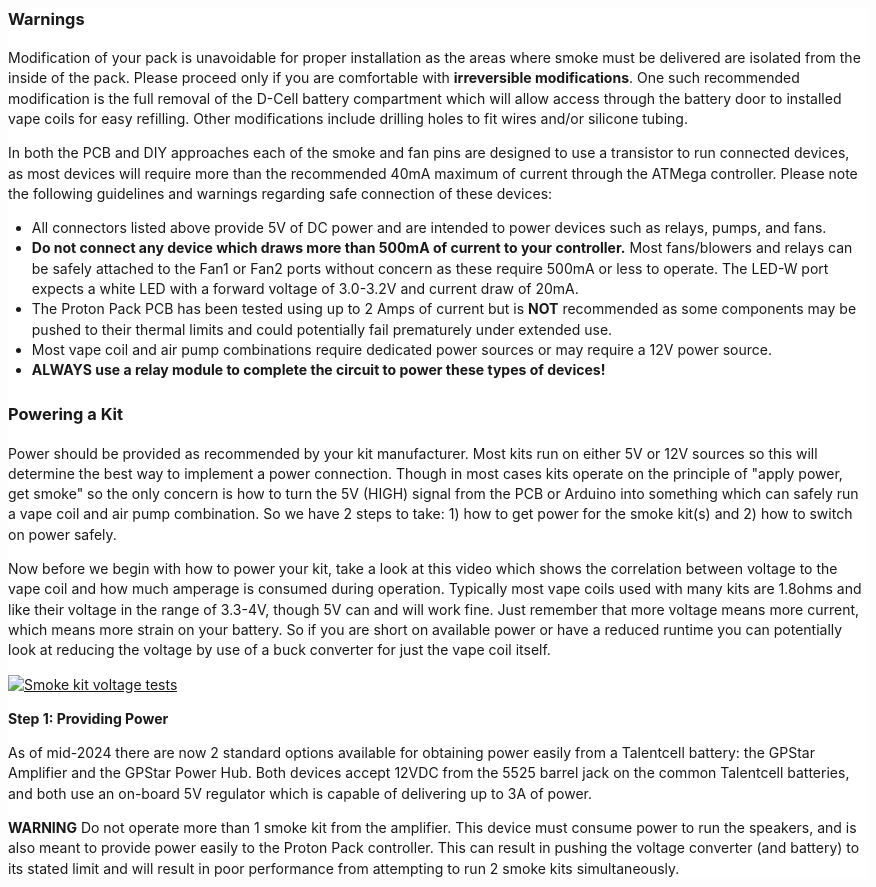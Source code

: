 ### Warnings

Modification of your pack is unavoidable for proper installation as the areas where smoke must be delivered are isolated from the inside of the pack. Please proceed only if you are comfortable with **irreversible modifications**. One such recommended modification is the full removal of the D-Cell battery compartment which will allow access through the battery door to installed vape coils for easy refilling. Other modifications include drilling holes to fit wires and/or silicone tubing.

In both the PCB and DIY approaches each of the smoke and fan pins are designed to use a transistor to run connected devices, as most devices will require more than the recommended 40mA maximum of current through the ATMega controller. Please note the following guidelines and warnings regarding safe connection of these devices:

- All connectors listed above provide 5V of DC power and are intended to power devices such as relays, pumps, and fans.
- **Do not connect any device which draws more than 500mA of current to your controller.** Most fans/blowers and relays can be safely attached to the Fan1 or Fan2 ports without concern as these require 500mA or less to operate. The LED-W port expects a white LED with a forward voltage of 3.0-3.2V and current draw of 20mA.
- The Proton Pack PCB has been tested using up to 2 Amps of current but is **NOT** recommended as some components may be pushed to their thermal limits and could potentially fail prematurely under extended use.
- Most vape coil and air pump combinations require dedicated power sources or may require a 12V power source.
- **ALWAYS use a relay module to complete the circuit to power these types of devices!**

### Powering a Kit

Power should be provided as recommended by your kit manufacturer. Most kits run on either 5V or 12V sources so this will determine the best way to implement a power connection. Though in most cases kits operate on the principle of "apply power, get smoke" so the only concern is how to turn the 5V (HIGH) signal from the PCB or Arduino into something which can safely run a vape coil and air pump combination. So we have 2 steps to take: 1) how to get power for the smoke kit(s) and 2) how to switch on power safely.

Now before we begin with how to power your kit, take a look at this video which shows the correlation between voltage to the vape coil and how much amperage is consumed during operation. Typically most vape coils used with many kits are 1.8ohms and like their voltage in the range of 3.3-4V, though 5V can and will work fine. Just remember that more voltage means more current, which means more strain on your battery. So if you are short on available power or have a reduced runtime you can potentially look at reducing the voltage by use of a buck converter for just the vape coil itself.

[![Smoke kit voltage tests](https://img.youtube.com/vi/vvhyp0Y2ZMs/maxresdefault.jpg)](https://www.youtube.com/watch?v=vvhyp0Y2ZMs)

**Step 1: Providing Power**

As of mid-2024 there are now 2 standard options available for obtaining power easily from a Talentcell battery: the GPStar Amplifier and the GPStar Power Hub. Both devices accept 12VDC from the 5525 barrel jack on the common Talentcell batteries, and both use an on-board 5V regulator which is capable of delivering up to 3A of power.

**WARNING** Do not operate more than 1 smoke kit from the amplifier. This device must consume power to run the speakers, and is also meant to provide power easily to the Proton Pack controller. This can result in pushing the voltage converter (and battery) to its stated limit and will result in poor performance from attempting to run 2 smoke kits simultaneously.
